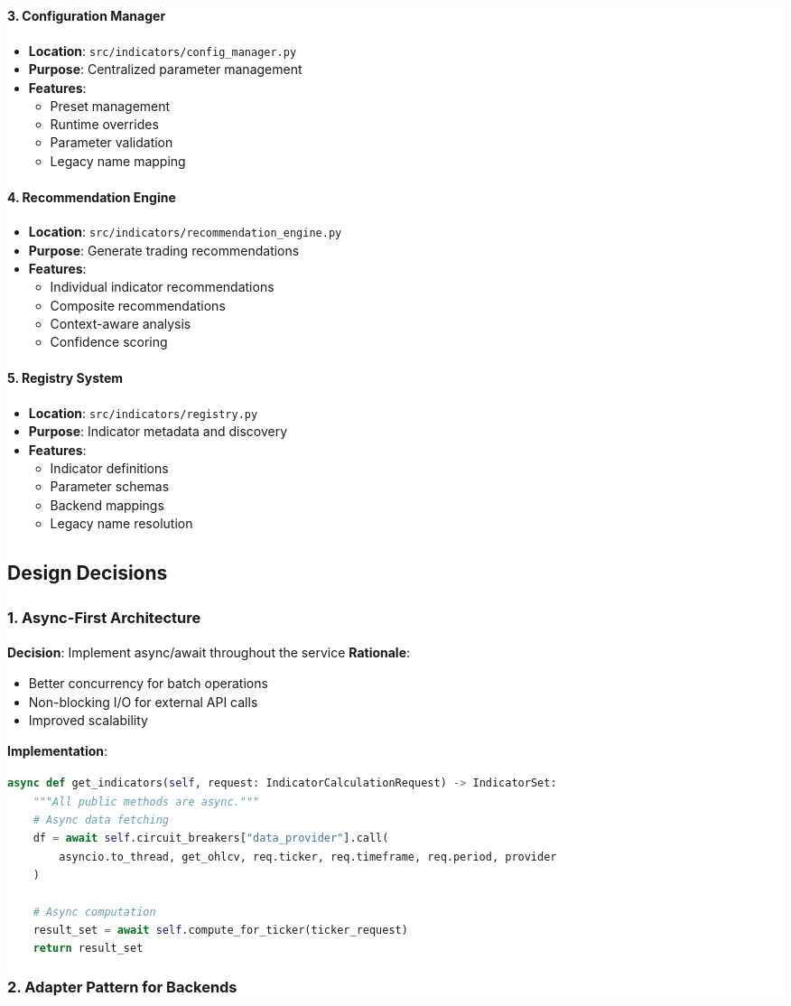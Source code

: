 #### 3. Configuration Manager
- **Location**: `src/indicators/config_manager.py`
- **Purpose**: Centralized parameter management
- **Features**:
  - Preset management
  - Runtime overrides
  - Parameter validation
  - Legacy name mapping

#### 4. Recommendation Engine
- **Location**: `src/indicators/recommendation_engine.py`
- **Purpose**: Generate trading recommendations
- **Features**:
  - Individual indicator recommendations
  - Composite recommendations
  - Context-aware analysis
  - Confidence scoring

#### 5. Registry System
- **Location**: `src/indicators/registry.py`
- **Purpose**: Indicator metadata and discovery
- **Features**:
  - Indicator definitions
  - Parameter schemas
  - Backend mappings
  - Legacy name resolution

## Design Decisions

### 1. Async-First Architecture

**Decision**: Implement async/await throughout the service
**Rationale**: 
- Better concurrency for batch operations
- Non-blocking I/O for external API calls
- Improved scalability

**Implementation**:
```python
async def get_indicators(self, request: IndicatorCalculationRequest) -> IndicatorSet:
    """All public methods are async."""
    # Async data fetching
    df = await self.circuit_breakers["data_provider"].call(
        asyncio.to_thread, get_ohlcv, req.ticker, req.timeframe, req.period, provider
    )
    
    # Async computation
    result_set = await self.compute_for_ticker(ticker_request)
    return result_set
```

### 2. Adapter Pattern for Backends

